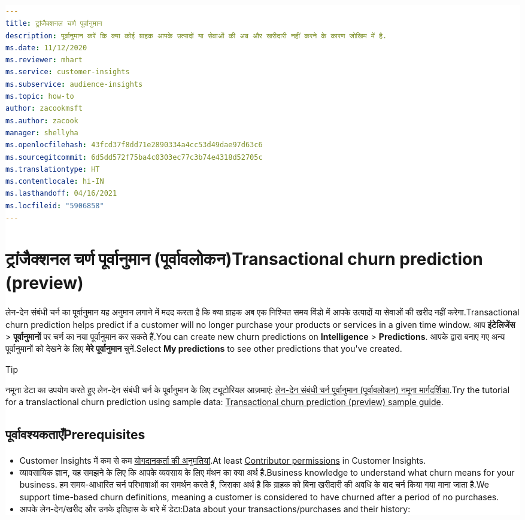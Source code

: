 ```yaml
---
title: ट्रांजैक्शनल चर्ण पूर्वानुमान
description: पूर्वानुमान करें कि क्या कोई ग्राहक आपके उत्पादों या सेवाओं की अब और खरीदारी नहीं करने के कारण जोखिम में है.
ms.date: 11/12/2020
ms.reviewer: mhart
ms.service: customer-insights
ms.subservice: audience-insights
ms.topic: how-to
author: zacookmsft
ms.author: zacook
manager: shellyha
ms.openlocfilehash: 43fcd37f8dd71e2890334a4cc53d49dae97d63c6
ms.sourcegitcommit: 6d5dd572f75ba4c0303ec77c3b74e4318d52705c
ms.translationtype: HT
ms.contentlocale: hi-IN
ms.lasthandoff: 04/16/2021
ms.locfileid: "5906858"
---
```

# <a name="transactional-churn-prediction-preview"></a><span data-ttu-id="35c4b-103">ट्रांजैक्शनल चर्ण पूर्वानुमान (पूर्वावलोकन)</span><span class="sxs-lookup"><span data-stu-id="35c4b-103">Transactional churn prediction (preview)</span></span>

<span data-ttu-id="35c4b-104">लेन-देन संबंधी चर्न का पूर्वानुमान यह अनुमान लगाने में मदद करता है कि क्या ग्राहक अब एक निश्चित समय विंडो में आपके उत्पादों या सेवाओं की खरीद नहीं करेगा.</span><span class="sxs-lookup"><span data-stu-id="35c4b-104">Transactional churn prediction helps predict if a customer will no longer purchase your products or services in a given time window.</span></span> <span data-ttu-id="35c4b-105">आप **इंटेलिजेंस** > **पूर्वानुमानों** पर चर्ण का नया पूर्वानुमान कर सकते हैं.</span><span class="sxs-lookup"><span data-stu-id="35c4b-105">You can create new churn predictions on **Intelligence** > **Predictions**.</span></span> <span data-ttu-id="35c4b-106">आपके द्वारा बनाए गए अन्य पूर्वानुमानों को देखने के लिए **मेरे पूर्वानुमान** चुनें.</span><span class="sxs-lookup"><span data-stu-id="35c4b-106">Select **My predictions** to see other predictions that you've created.</span></span>

> [!TIP]
> <span data-ttu-id="35c4b-107">नमूना डेटा का उपयोग करते हुए लेन-देन संबंधी चर्न के पूर्वानुमान के लिए ट्यूटोरियल आज़माएं: [लेन-देन संबंधी चर्न पूर्वानुमान (पूर्वावलोकन) नमूना मार्गदर्शिका](sample-guide-predict-transactional-churn.md).</span><span class="sxs-lookup"><span data-stu-id="35c4b-107">Try the tutorial for a translactional churn prediction using sample data: [Transactional churn prediction (preview) sample guide](sample-guide-predict-transactional-churn.md).</span></span>

## <a name="prerequisites"></a><span data-ttu-id="35c4b-108">पूर्वावश्यकताएँ</span><span class="sxs-lookup"><span data-stu-id="35c4b-108">Prerequisites</span></span>

- <span data-ttu-id="35c4b-109">Customer Insights में कम से कम [योगदानकर्ता की अनुमतियां](permissions.md).</span><span class="sxs-lookup"><span data-stu-id="35c4b-109">At least [Contributor permissions](permissions.md) in Customer Insights.</span></span>
- <span data-ttu-id="35c4b-110">व्यावसायिक ज्ञान, यह समझने के लिए कि आपके व्यवसाय के लिए मंथन का क्या अर्थ है.</span><span class="sxs-lookup"><span data-stu-id="35c4b-110">Business knowledge to understand what churn means for your business.</span></span> <span data-ttu-id="35c4b-111">हम समय-आधारित चर्न परिभाषाओं का समर्थन करते हैं, जिसका अर्थ है कि ग्राहक को बिना खरीदारी की अवधि के बाद चर्न किया गया माना जाता है.</span><span class="sxs-lookup"><span data-stu-id="35c4b-111">We support time-based churn definitions, meaning a customer is considered to have churned after a period of no purchases.</span></span>
- <span data-ttu-id="35c4b-112">आपके लेन-देन/खरीद और उनके इतिहास के बारे में डेटा:</span><span class="sxs-lookup"><span data-stu-id="35c4b-112">Data about your transactions/purchases and their history:</span></span>